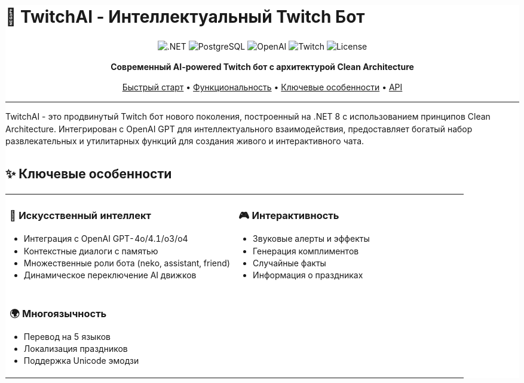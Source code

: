 # 🤖 TwitchAI - Интеллектуальный Twitch Бот

<div align="center">

![.NET](https://img.shields.io/badge/.NET-8.0-blue?style=for-the-badge&logo=dotnet)
![PostgreSQL](https://img.shields.io/badge/PostgreSQL-316192?style=for-the-badge&logo=postgresql&logoColor=white)
![OpenAI](https://img.shields.io/badge/OpenAI-412991?style=for-the-badge&logo=openai&logoColor=white)
![Twitch](https://img.shields.io/badge/Twitch-9146FF?style=for-the-badge&logo=twitch&logoColor=white)
![License](https://img.shields.io/badge/License-Apache%202.0-blue?style=for-the-badge)

**Современный AI-powered Twitch бот с архитектурой Clean Architecture**

[Быстрый старт](#-быстрый-старт) • [Функциональность](#-функциональность) • [Ключевые особенности](#-Ключевые-особенности) • [API](#-архитектура-сервисов)

</div>

---

TwitchAI - это продвинутый Twitch бот нового поколения, построенный на .NET 8 с использованием принципов Clean Architecture. Интегрирован с OpenAI GPT для интеллектуального взаимодействия, предоставляет богатый набор развлекательных и утилитарных функций для создания живого и интерактивного чата.

## ✨ Ключевые особенности

<table>
<tr>
<td width="50%">

### 🧠 **Искусственный интеллект**
- Интеграция с OpenAI GPT-4o/4.1/o3/o4
- Контекстные диалоги с памятью
- Множественные роли бота (neko, assistant, friend)
- Динамическое переключение AI движков

</td>
<td width="50%">

### 🎮 **Интерактивность**
- Звуковые алерты и эффекты
- Генерация комплиментов
- Случайные факты
- Информация о праздниках

</td>
</tr>
<tr>
<td width="50%">

### 🌍 **Многоязычность**
- Перевод на 5 языков
- Локализация праздников
- Поддержка Unicode эмодзи

